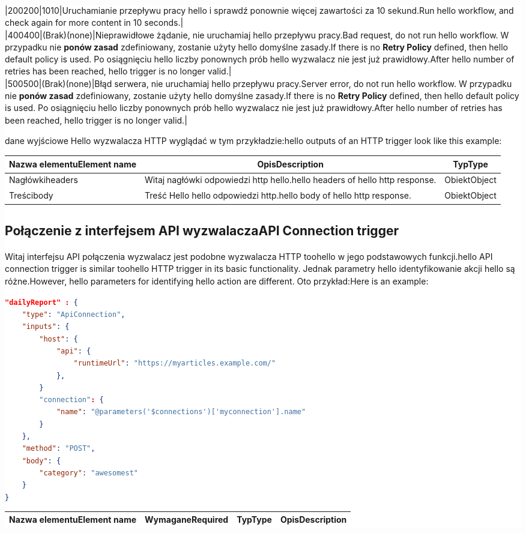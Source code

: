|<span data-ttu-id="dba86-222">200</span><span class="sxs-lookup"><span data-stu-id="dba86-222">200</span></span>|<span data-ttu-id="dba86-223">10</span><span class="sxs-lookup"><span data-stu-id="dba86-223">10</span></span>|<span data-ttu-id="dba86-224">Uruchamianie przepływu pracy hello i sprawdź ponownie więcej zawartości za 10 sekund.</span><span class="sxs-lookup"><span data-stu-id="dba86-224">Run hello workflow, and check again for more content in 10 seconds.</span></span>|  
|<span data-ttu-id="dba86-225">400</span><span class="sxs-lookup"><span data-stu-id="dba86-225">400</span></span>|<span data-ttu-id="dba86-226">\(Brak\)</span><span class="sxs-lookup"><span data-stu-id="dba86-226">\(none\)</span></span>|<span data-ttu-id="dba86-227">Nieprawidłowe żądanie, nie uruchamiaj hello przepływu pracy.</span><span class="sxs-lookup"><span data-stu-id="dba86-227">Bad request, do not run hello workflow.</span></span> <span data-ttu-id="dba86-228">W przypadku nie **ponów zasad** zdefiniowany, zostanie użyty hello domyślne zasady.</span><span class="sxs-lookup"><span data-stu-id="dba86-228">If there is no **Retry Policy** defined, then hello default policy is used.</span></span> <span data-ttu-id="dba86-229">Po osiągnięciu hello liczby ponownych prób hello wyzwalacz nie jest już prawidłowy.</span><span class="sxs-lookup"><span data-stu-id="dba86-229">After hello number of retries has been reached, hello trigger is no longer valid.</span></span>|  
|<span data-ttu-id="dba86-230">500</span><span class="sxs-lookup"><span data-stu-id="dba86-230">500</span></span>|<span data-ttu-id="dba86-231">\(Brak\)</span><span class="sxs-lookup"><span data-stu-id="dba86-231">\(none\)</span></span>|<span data-ttu-id="dba86-232">Błąd serwera, nie uruchamiaj hello przepływu pracy.</span><span class="sxs-lookup"><span data-stu-id="dba86-232">Server error, do not run hello workflow.</span></span>  <span data-ttu-id="dba86-233">W przypadku nie **ponów zasad** zdefiniowany, zostanie użyty hello domyślne zasady.</span><span class="sxs-lookup"><span data-stu-id="dba86-233">If there is no **Retry Policy** defined, then hello default policy is used.</span></span> <span data-ttu-id="dba86-234">Po osiągnięciu hello liczby ponownych prób hello wyzwalacz nie jest już prawidłowy.</span><span class="sxs-lookup"><span data-stu-id="dba86-234">After hello number of retries has been reached, hello trigger is no longer valid.</span></span>|  
  
<span data-ttu-id="dba86-235">dane wyjściowe Hello wyzwalacza HTTP wyglądać w tym przykładzie:</span><span class="sxs-lookup"><span data-stu-id="dba86-235">hello outputs of an HTTP trigger look like this example:</span></span>  
  
|<span data-ttu-id="dba86-236">Nazwa elementu</span><span class="sxs-lookup"><span data-stu-id="dba86-236">Element name</span></span>|<span data-ttu-id="dba86-237">Opis</span><span class="sxs-lookup"><span data-stu-id="dba86-237">Description</span></span>|<span data-ttu-id="dba86-238">Typ</span><span class="sxs-lookup"><span data-stu-id="dba86-238">Type</span></span>|  
|----------------|---------------|--------|  
|<span data-ttu-id="dba86-239">Nagłówki</span><span class="sxs-lookup"><span data-stu-id="dba86-239">headers</span></span>|<span data-ttu-id="dba86-240">Witaj nagłówki odpowiedzi http hello.</span><span class="sxs-lookup"><span data-stu-id="dba86-240">hello headers of hello http response.</span></span>|<span data-ttu-id="dba86-241">Obiekt</span><span class="sxs-lookup"><span data-stu-id="dba86-241">Object</span></span>|  
|<span data-ttu-id="dba86-242">Treści</span><span class="sxs-lookup"><span data-stu-id="dba86-242">body</span></span>|<span data-ttu-id="dba86-243">Treść Hello hello odpowiedzi http.</span><span class="sxs-lookup"><span data-stu-id="dba86-243">hello body of hello http response.</span></span>|<span data-ttu-id="dba86-244">Obiekt</span><span class="sxs-lookup"><span data-stu-id="dba86-244">Object</span></span>|  
  
## <a name="api-connection-trigger"></a><span data-ttu-id="dba86-245">Połączenie z interfejsem API wyzwalacza</span><span class="sxs-lookup"><span data-stu-id="dba86-245">API Connection trigger</span></span>  

<span data-ttu-id="dba86-246">Witaj interfejsu API połączenia wyzwalacz jest podobne wyzwalacza HTTP toohello w jego podstawowych funkcji.</span><span class="sxs-lookup"><span data-stu-id="dba86-246">hello API connection trigger is similar toohello HTTP trigger in its basic functionality.</span></span> <span data-ttu-id="dba86-247">Jednak parametry hello identyfikowanie akcji hello są różne.</span><span class="sxs-lookup"><span data-stu-id="dba86-247">However, hello parameters for identifying hello action are different.</span></span> <span data-ttu-id="dba86-248">Oto przykład:</span><span class="sxs-lookup"><span data-stu-id="dba86-248">Here is an example:</span></span>  
  
```json
"dailyReport" : {
    "type": "ApiConnection",
    "inputs": {
        "host": {
            "api": {
                "runtimeUrl": "https://myarticles.example.com/"
            },
        }
        "connection": {
            "name": "@parameters('$connections')['myconnection'].name"
        }
    },  
    "method": "POST",
    "body": {
        "category": "awesomest"
    }
}
```

|<span data-ttu-id="dba86-249">Nazwa elementu</span><span class="sxs-lookup"><span data-stu-id="dba86-249">Element name</span></span>|<span data-ttu-id="dba86-250">Wymagane</span><span class="sxs-lookup"><span data-stu-id="dba86-250">Required</span></span>|<span data-ttu-id="dba86-251">Typ</span><span class="sxs-lookup"><span data-stu-id="dba86-251">Type</span></span>|<span data-ttu-id="dba86-252">Opis</span><span class="sxs-lookup"><span data-stu-id="dba86-252">Description</span></span>|  
|----------------|------------|--------|---------------|  